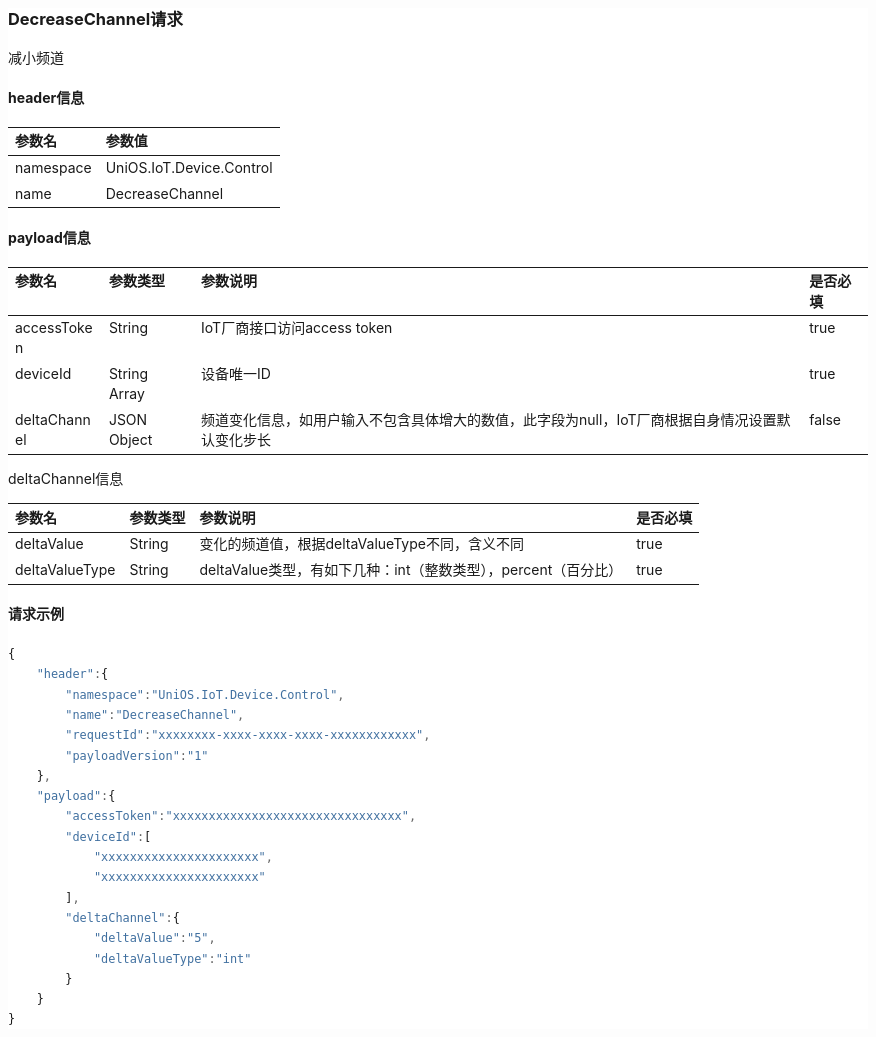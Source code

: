 ### DecreaseChannel请求

减小频道

#### header信息

| 参数名 | 参数值 |
| :--- | :--- |
| namespace | UniOS.IoT.Device.Control |
| name | DecreaseChannel |

#### payload信息

| 参数名 | 参数类型 | 参数说明 | 是否必填 |
| :--- | :--- | :--- | :--- |
| accessToken | String | IoT厂商接口访问access token | true |
| deviceId | String Array | 设备唯一ID | true |
| deltaChannel | JSON Object | 频道变化信息，如用户输入不包含具体增大的数值，此字段为null，IoT厂商根据自身情况设置默认变化步长 | false |

deltaChannel信息

| 参数名 | 参数类型 | 参数说明 | 是否必填 |
| :--- | :--- | :--- | :--- |
| deltaValue | String | 变化的频道值，根据deltaValueType不同，含义不同 | true |
| deltaValueType | String | deltaValue类型，有如下几种：int（整数类型），percent（百分比） | true |

#### 请求示例

```javascript
{
    "header":{
        "namespace":"UniOS.IoT.Device.Control",
        "name":"DecreaseChannel",
        "requestId":"xxxxxxxx-xxxx-xxxx-xxxx-xxxxxxxxxxxx",
        "payloadVersion":"1"
    },
    "payload":{
        "accessToken":"xxxxxxxxxxxxxxxxxxxxxxxxxxxxxxxx",
        "deviceId":[
            "xxxxxxxxxxxxxxxxxxxxxx",
            "xxxxxxxxxxxxxxxxxxxxxx"
        ],
        "deltaChannel":{
            "deltaValue":"5",
            "deltaValueType":"int"
        }
    }
}
```
